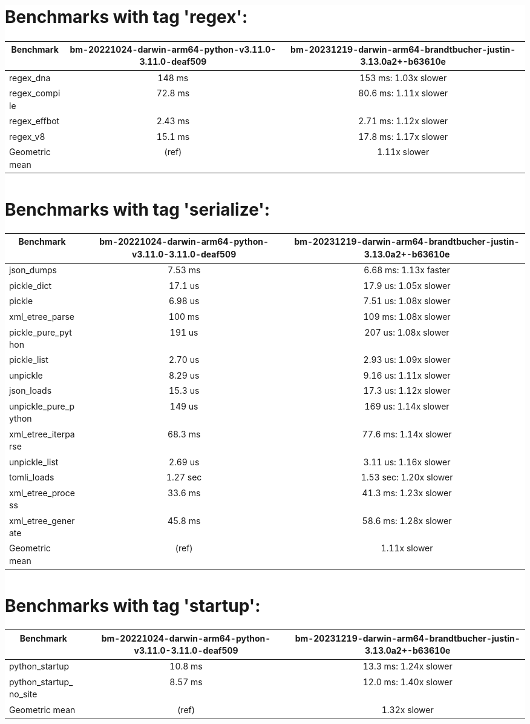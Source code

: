 Benchmarks with tag 'regex':
============================

| Benchmark      | bm-20221024-darwin-arm64-python-v3.11.0-3.11.0-deaf509 | bm-20231219-darwin-arm64-brandtbucher-justin-3.13.0a2+-b63610e |
|----------------|:------------------------------------------------------:|:--------------------------------------------------------------:|
| regex_dna      | 148 ms                                                 | 153 ms: 1.03x slower                                           |
| regex_compile  | 72.8 ms                                                | 80.6 ms: 1.11x slower                                          |
| regex_effbot   | 2.43 ms                                                | 2.71 ms: 1.12x slower                                          |
| regex_v8       | 15.1 ms                                                | 17.8 ms: 1.17x slower                                          |
| Geometric mean | (ref)                                                  | 1.11x slower                                                   |

Benchmarks with tag 'serialize':
================================

| Benchmark            | bm-20221024-darwin-arm64-python-v3.11.0-3.11.0-deaf509 | bm-20231219-darwin-arm64-brandtbucher-justin-3.13.0a2+-b63610e |
|----------------------|:------------------------------------------------------:|:--------------------------------------------------------------:|
| json_dumps           | 7.53 ms                                                | 6.68 ms: 1.13x faster                                          |
| pickle_dict          | 17.1 us                                                | 17.9 us: 1.05x slower                                          |
| pickle               | 6.98 us                                                | 7.51 us: 1.08x slower                                          |
| xml_etree_parse      | 100 ms                                                 | 109 ms: 1.08x slower                                           |
| pickle_pure_python   | 191 us                                                 | 207 us: 1.08x slower                                           |
| pickle_list          | 2.70 us                                                | 2.93 us: 1.09x slower                                          |
| unpickle             | 8.29 us                                                | 9.16 us: 1.11x slower                                          |
| json_loads           | 15.3 us                                                | 17.3 us: 1.12x slower                                          |
| unpickle_pure_python | 149 us                                                 | 169 us: 1.14x slower                                           |
| xml_etree_iterparse  | 68.3 ms                                                | 77.6 ms: 1.14x slower                                          |
| unpickle_list        | 2.69 us                                                | 3.11 us: 1.16x slower                                          |
| tomli_loads          | 1.27 sec                                               | 1.53 sec: 1.20x slower                                         |
| xml_etree_process    | 33.6 ms                                                | 41.3 ms: 1.23x slower                                          |
| xml_etree_generate   | 45.8 ms                                                | 58.6 ms: 1.28x slower                                          |
| Geometric mean       | (ref)                                                  | 1.11x slower                                                   |

Benchmarks with tag 'startup':
==============================

| Benchmark              | bm-20221024-darwin-arm64-python-v3.11.0-3.11.0-deaf509 | bm-20231219-darwin-arm64-brandtbucher-justin-3.13.0a2+-b63610e |
|------------------------|:------------------------------------------------------:|:--------------------------------------------------------------:|
| python_startup         | 10.8 ms                                                | 13.3 ms: 1.24x slower                                          |
| python_startup_no_site | 8.57 ms                                                | 12.0 ms: 1.40x slower                                          |
| Geometric mean         | (ref)                                                  | 1.32x slower                                                   |
